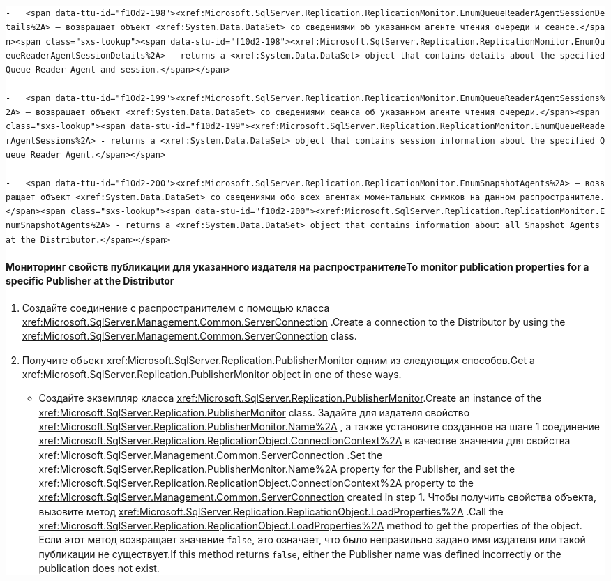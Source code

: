     -   <span data-ttu-id="f10d2-198"><xref:Microsoft.SqlServer.Replication.ReplicationMonitor.EnumQueueReaderAgentSessionDetails%2A> — возвращает объект <xref:System.Data.DataSet> со сведениями об указанном агенте чтения очереди и сеансе.</span><span class="sxs-lookup"><span data-stu-id="f10d2-198"><xref:Microsoft.SqlServer.Replication.ReplicationMonitor.EnumQueueReaderAgentSessionDetails%2A> - returns a <xref:System.Data.DataSet> object that contains details about the specified Queue Reader Agent and session.</span></span>  
  
    -   <span data-ttu-id="f10d2-199"><xref:Microsoft.SqlServer.Replication.ReplicationMonitor.EnumQueueReaderAgentSessions%2A> — возвращает объект <xref:System.Data.DataSet> со сведениями сеанса об указанном агенте чтения очереди.</span><span class="sxs-lookup"><span data-stu-id="f10d2-199"><xref:Microsoft.SqlServer.Replication.ReplicationMonitor.EnumQueueReaderAgentSessions%2A> - returns a <xref:System.Data.DataSet> object that contains session information about the specified Queue Reader Agent.</span></span>  
  
    -   <span data-ttu-id="f10d2-200"><xref:Microsoft.SqlServer.Replication.ReplicationMonitor.EnumSnapshotAgents%2A> — возвращает объект <xref:System.Data.DataSet> со сведениями обо всех агентах моментальных снимков на данном распространителе.</span><span class="sxs-lookup"><span data-stu-id="f10d2-200"><xref:Microsoft.SqlServer.Replication.ReplicationMonitor.EnumSnapshotAgents%2A> - returns a <xref:System.Data.DataSet> object that contains information about all Snapshot Agents at the Distributor.</span></span>  
  
#### <a name="to-monitor-publication-properties-for-a-specific-publisher-at-the-distributor"></a><span data-ttu-id="f10d2-201">Мониторинг свойств публикации для указанного издателя на распространителе</span><span class="sxs-lookup"><span data-stu-id="f10d2-201">To monitor publication properties for a specific Publisher at the Distributor</span></span>  
  
1.  <span data-ttu-id="f10d2-202">Создайте соединение с распространителем с помощью класса <xref:Microsoft.SqlServer.Management.Common.ServerConnection> .</span><span class="sxs-lookup"><span data-stu-id="f10d2-202">Create a connection to the Distributor by using the <xref:Microsoft.SqlServer.Management.Common.ServerConnection> class.</span></span>  
  
2.  <span data-ttu-id="f10d2-203">Получите объект <xref:Microsoft.SqlServer.Replication.PublisherMonitor> одним из следующих способов.</span><span class="sxs-lookup"><span data-stu-id="f10d2-203">Get a <xref:Microsoft.SqlServer.Replication.PublisherMonitor> object in one of these ways.</span></span>  
  
    -   <span data-ttu-id="f10d2-204">Создайте экземпляр класса <xref:Microsoft.SqlServer.Replication.PublisherMonitor>.</span><span class="sxs-lookup"><span data-stu-id="f10d2-204">Create an instance of the <xref:Microsoft.SqlServer.Replication.PublisherMonitor> class.</span></span> <span data-ttu-id="f10d2-205">Задайте для издателя свойство <xref:Microsoft.SqlServer.Replication.PublisherMonitor.Name%2A> , а также установите созданное на шаге 1 соединение <xref:Microsoft.SqlServer.Replication.ReplicationObject.ConnectionContext%2A> в качестве значения для свойства <xref:Microsoft.SqlServer.Management.Common.ServerConnection> .</span><span class="sxs-lookup"><span data-stu-id="f10d2-205">Set the <xref:Microsoft.SqlServer.Replication.PublisherMonitor.Name%2A> property for the Publisher, and set the <xref:Microsoft.SqlServer.Replication.ReplicationObject.ConnectionContext%2A> property to the <xref:Microsoft.SqlServer.Management.Common.ServerConnection> created in step 1.</span></span> <span data-ttu-id="f10d2-206">Чтобы получить свойства объекта, вызовите метод <xref:Microsoft.SqlServer.Replication.ReplicationObject.LoadProperties%2A> .</span><span class="sxs-lookup"><span data-stu-id="f10d2-206">Call the <xref:Microsoft.SqlServer.Replication.ReplicationObject.LoadProperties%2A> method to get the properties of the object.</span></span> <span data-ttu-id="f10d2-207">Если этот метод возвращает значение `false`, это означает, что было неправильно задано имя издателя или такой публикации не существует.</span><span class="sxs-lookup"><span data-stu-id="f10d2-207">If this method returns `false`, either the Publisher name was defined incorrectly or the publication does not exist.</span></span>  
  